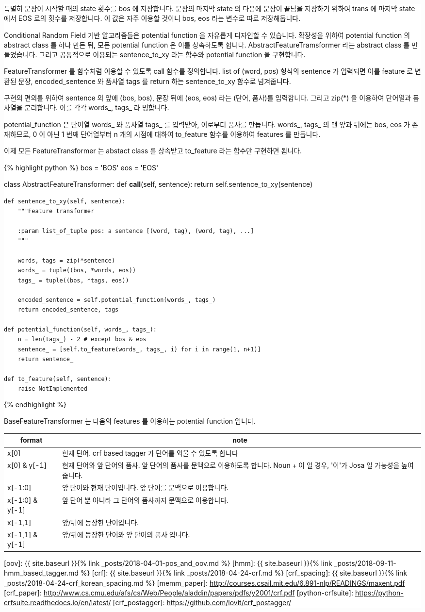 특별히 문장이 시작할 때의 state 횟수를 bos 에 저장합니다. 문장의 마지막 state 의 다음에 문장이 끝남을 저장하기 위하여 trans 에 마지막 state 에서 EOS 로의 횟수를 저장합니다. 이 값은 자주 이용할 것이니 bos, eos 라는 변수로 따로 저장해둡니다.

Conditional Random Field 기반 알고리즘들은 potential function 을 자유롭게 디자인할 수 있습니다. 확장성을 위하여 potential function 의 abstract class 를 하나 만든 뒤, 모든 potential function 은 이를 상속하도록 합니다. AbstractFeatureTramsformer 라는 abstract class 를 만들었습니다. 그리고 공통적으로 이용되는 sentence_to_xy 라는 함수와 potential function 을 구현합니다.

FeatureTransformer 를 함수처럼 이용할 수 있도록 call 함수를 정의합니다. list of (word, pos) 형식의 sentence 가 입력되면 이를 feature 로 변환된 문장, encoded_sentence 와 품사열 tags 를 return 하는 sentence_to_xy 함수로 넘겨줍니다.

구현의 편의를 위하여 sentence 의 앞에 (bos, bos), 문장 뒤에 (eos, eos) 라는 (단어, 품사)를 입력합니다. 그리고 zip(*) 을 이용하여 단어열과 품사열을 분리합니다. 이를 각각 words_, tags_ 라 명합니다.

potential_function 은 단어열 words_ 와 품사열 tags_ 를 입력받아, 이로부터 품사를 만듭니다. words_, tags_ 의 맨 앞과 뒤에는 bos, eos 가 존재하므로, 0 이 아닌 1 번째 단어열부터 n 개의 시점에 대하여 to_feature 함수를 이용하여 features 를 만듭니다.

이제 모든 FeatureTransformer 는 abstact class 를 상속받고 to_feature 라는 함수만 구현하면 됩니다.

{% highlight python %}
bos = 'BOS'
eos = 'EOS'

class AbstractFeatureTransformer:
    def __call__(self, sentence):
        return self.sentence_to_xy(sentence)

    def sentence_to_xy(self, sentence):
        """Feature transformer

        :param list_of_tuple pos: a sentence [(word, tag), (word, tag), ...]
        """

        words, tags = zip(*sentence)
        words_ = tuple((bos, *words, eos))
        tags_ = tuple((bos, *tags, eos))

        encoded_sentence = self.potential_function(words_, tags_)
        return encoded_sentence, tags

    def potential_function(self, words_, tags_):
        n = len(tags_) - 2 # except bos & eos
        sentence_ = [self.to_feature(words_, tags_, i) for i in range(1, n+1)]
        return sentence_

    def to_feature(self, sentence):
        raise NotImplemented
{% endhighlight %}

BaseFeatureTransformer 는 다음의 features 를 이용하는 potential function 입니다.

| format | note |
| --- | --- |
| x[0] | 현재 단어. crf based tagger 가 단어를 외울 수 있도록 합니다|
| x[0] & y[-1] | 현재 단어와 앞 단어의 품사. 앞 단어의 품사를 문맥으로 이용하도록 합니다. Noun + 이 일 경우, '이'가 Josa 일 가능성을 높여줍니다.|
| x[-1:0] | 앞 단어와 현재 단어입니다. 앞 단어를 문맥으로 이용합니다. |
| x[-1:0] & y[-1] | 앞 단어 뿐 아니라 그 단어의 품사까지 문맥으로 이용합니다. |
| x[-1,1] | 앞/뒤에 등장한 단어입니다. |
| x[-1,1] & y[-1] | 앞/뒤에 등장한 단어와 앞 단어의 품사 입니다.|


[oov]: {{ site.baseurl }}{% link _posts/2018-04-01-pos_and_oov.md %}
[hmm]: {{ site.baseurl }}{% link _posts/2018-09-11-hmm_based_tagger.md %}
[crf]: {{ site.baseurl }}{% link _posts/2018-04-24-crf.md %}
[crf_spacing]: {{ site.baseurl }}{% link _posts/2018-04-24-crf_korean_spacing.md %}
[memm_paper]: http://courses.csail.mit.edu/6.891-nlp/READINGS/maxent.pdf
[crf_paper]: http://www.cs.cmu.edu/afs/cs/Web/People/aladdin/papers/pdfs/y2001/crf.pdf
[python-crfsuite]: https://python-crfsuite.readthedocs.io/en/latest/
[crf_postagger]: https://github.com/lovit/crf_postagger/